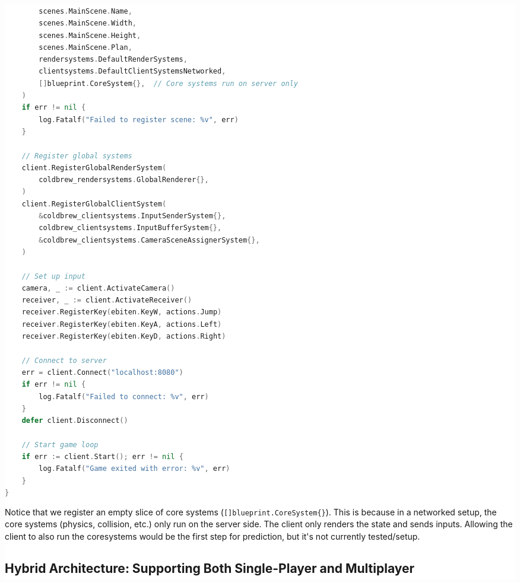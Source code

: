 ```go
        scenes.MainScene.Name,
        scenes.MainScene.Width,
        scenes.MainScene.Height,
        scenes.MainScene.Plan,
        rendersystems.DefaultRenderSystems,
        clientsystems.DefaultClientSystemsNetworked,
        []blueprint.CoreSystem{},  // Core systems run on server only
    )
    if err != nil {
        log.Fatalf("Failed to register scene: %v", err)
    }

    // Register global systems
    client.RegisterGlobalRenderSystem(
        coldbrew_rendersystems.GlobalRenderer{},
    )
    client.RegisterGlobalClientSystem(
        &coldbrew_clientsystems.InputSenderSystem{},
        coldbrew_clientsystems.InputBufferSystem{},
        &coldbrew_clientsystems.CameraSceneAssignerSystem{},
    )

    // Set up input
    camera, _ := client.ActivateCamera()
    receiver, _ := client.ActivateReceiver()
    receiver.RegisterKey(ebiten.KeyW, actions.Jump)
    receiver.RegisterKey(ebiten.KeyA, actions.Left)
    receiver.RegisterKey(ebiten.KeyD, actions.Right)

    // Connect to server
    err = client.Connect("localhost:8080")
    if err != nil {
        log.Fatalf("Failed to connect: %v", err)
    }
    defer client.Disconnect()

    // Start game loop
    if err := client.Start(); err != nil {
        log.Fatalf("Game exited with error: %v", err)
    }
}
```

Notice that we register an empty slice of core systems (`[]blueprint.CoreSystem{}`). This is because in a networked setup, the core systems (physics, collision, etc.) only run on the server side. The client only renders the state and sends inputs. Allowing the client to also run the coresystems would be the first step
for prediction, but it's not currently tested/setup.

## Hybrid Architecture: Supporting Both Single-Player and Multiplayer
